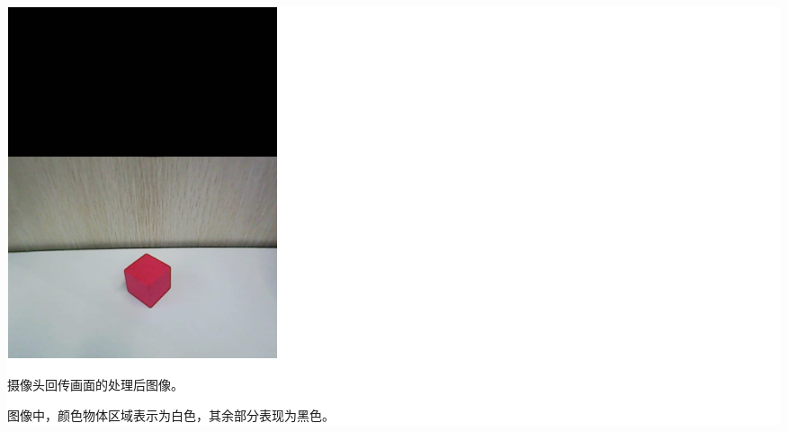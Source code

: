 <td ><img src="../_static/media/2.quick_user_experience/3.1/image4.png" style="width:300px" /></td>
<td ><p>摄像头回传画面的处理后图像。</p>
<p>图像中，颜色物体区域表示为白色，其余部分表现为黑色。</p></td>
</tr>
<tr>